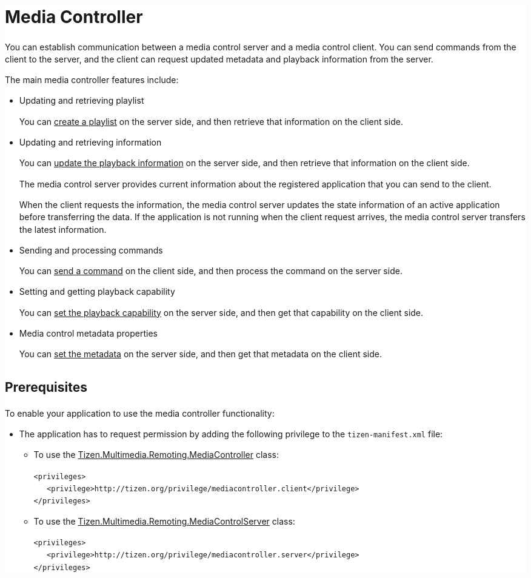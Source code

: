 # Media Controller


You can establish communication between a media control server and a media control client. You can send commands from the client to the server, and the client can request updated metadata and playback information from the server.

The main media controller features include:

- Updating and retrieving playlist

    You can [create a playlist](#creating-and-retrieving-playlist) on the server side, and then retrieve that information on the client side.

-   Updating and retrieving information

    You can [update the playback information](#updating-and-retrieving-information) on the server side, and then retrieve that information on the client side.

    The media control server provides current information about the registered application that you can send to the client.

    When the client requests the information, the media control server updates the state information of an active application before transferring the data. If the application is not running when the client request arrives, the media control server transfers the latest information.

- Sending and processing commands

    You can [send a command](#sending-and-processing-commands) on the client side, and then process the command on the server side.

- Setting and getting playback capability

    You can [set the playback capability](#setting-and-getting-playback-capability) on the server side, and then get that capability on the client side.

 - Media control metadata properties

     You can [set the metadata](#setting-and-getting-media-control-metadata) on the server side, and then get that metadata on the client side.

## Prerequisites

To enable your application to use the media controller functionality:

- The application has to request permission by adding the following privilege to the `tizen-manifest.xml` file:

   - To use the [Tizen.Multimedia.Remoting.MediaController](https://samsung.github.io/TizenFX/latest/api/Tizen.Multimedia.Remoting.MediaController.html) class:
       ```
       <privileges>
          <privilege>http://tizen.org/privilege/mediacontroller.client</privilege>
       </privileges>
       ```

   - To use the [Tizen.Multimedia.Remoting.MediaControlServer](https://samsung.github.io/TizenFX/latest/api/Tizen.Multimedia.Remoting.MediaControlServer.html) class:
       ```
       <privileges>
          <privilege>http://tizen.org/privilege/mediacontroller.server</privilege>
       </privileges>
       ```
